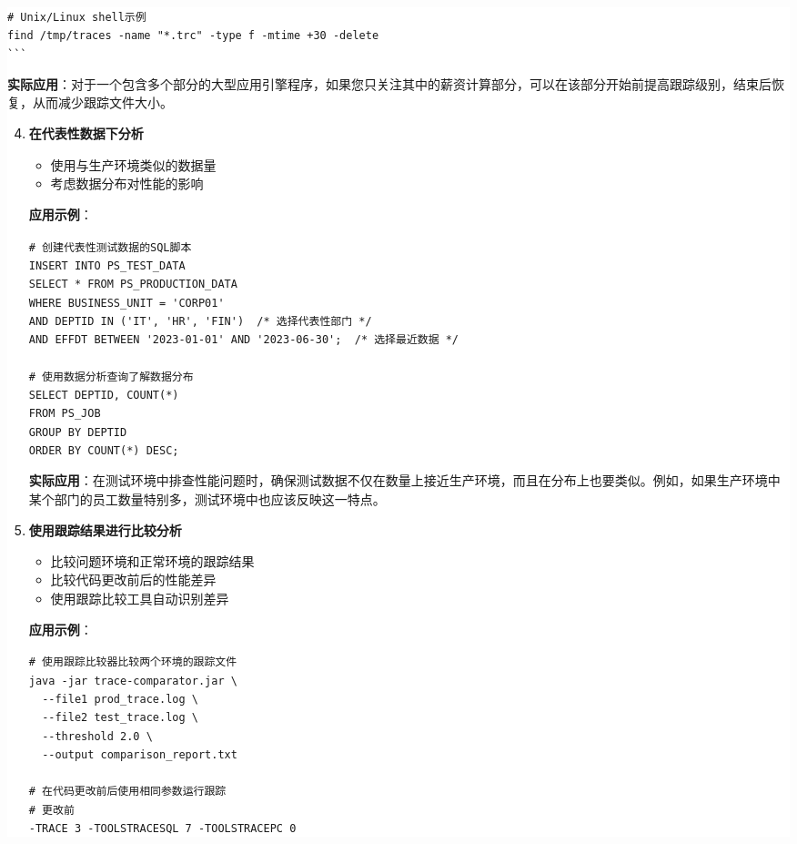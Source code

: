     # Unix/Linux shell示例
    find /tmp/traces -name "*.trc" -type f -mtime +30 -delete
    ```

   **实际应用**：对于一个包含多个部分的大型应用引擎程序，如果您只关注其中的薪资计算部分，可以在该部分开始前提高跟踪级别，结束后恢复，从而减少跟踪文件大小。

4. **在代表性数据下分析**
    - 使用与生产环境类似的数据量
    - 考虑数据分布对性能的影响

   **应用示例**：
    ```
    # 创建代表性测试数据的SQL脚本
    INSERT INTO PS_TEST_DATA
    SELECT * FROM PS_PRODUCTION_DATA
    WHERE BUSINESS_UNIT = 'CORP01'
    AND DEPTID IN ('IT', 'HR', 'FIN')  /* 选择代表性部门 */
    AND EFFDT BETWEEN '2023-01-01' AND '2023-06-30';  /* 选择最近数据 */

    # 使用数据分析查询了解数据分布
    SELECT DEPTID, COUNT(*) 
    FROM PS_JOB 
    GROUP BY DEPTID 
    ORDER BY COUNT(*) DESC;
    ```

   **实际应用**：在测试环境中排查性能问题时，确保测试数据不仅在数量上接近生产环境，而且在分布上也要类似。例如，如果生产环境中某个部门的员工数量特别多，测试环境中也应该反映这一特点。

5. **使用跟踪结果进行比较分析**
   - 比较问题环境和正常环境的跟踪结果
   - 比较代码更改前后的性能差异
   - 使用跟踪比较工具自动识别差异

   **应用示例**：
    ```
    # 使用跟踪比较器比较两个环境的跟踪文件
    java -jar trace-comparator.jar \
      --file1 prod_trace.log \
      --file2 test_trace.log \
      --threshold 2.0 \
      --output comparison_report.txt

    # 在代码更改前后使用相同参数运行跟踪
    # 更改前
    -TRACE 3 -TOOLSTRACESQL 7 -TOOLSTRACEPC 0
